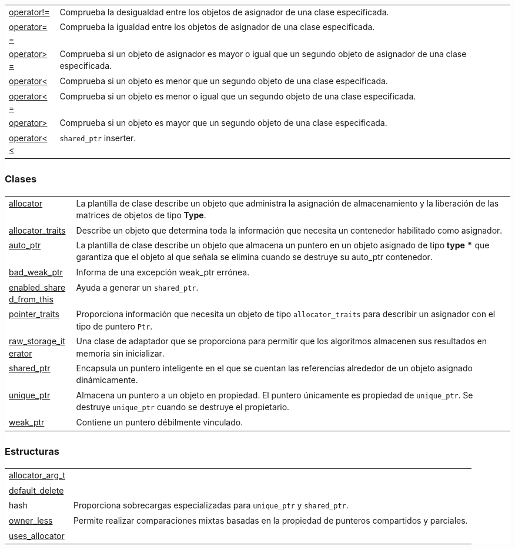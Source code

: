 |||
|-|-|
|[operator!=](../standard-library/memory-operators.md#op_neq)|Comprueba la desigualdad entre los objetos de asignador de una clase especificada.|
|[operator==](../standard-library/memory-operators.md#op_eq_eq)|Comprueba la igualdad entre los objetos de asignador de una clase especificada.|
|[operator>=](../standard-library/memory-operators.md#op_gt_eq)|Comprueba si un objeto de asignador es mayor o igual que un segundo objeto de asignador de una clase especificada.|
|[operator<](../standard-library/memory-operators.md#op_lt)|Comprueba si un objeto es menor que un segundo objeto de una clase especificada.|
|[operator\<=](../standard-library/memory-operators.md#op_gt_eq)|Comprueba si un objeto es menor o igual que un segundo objeto de una clase especificada.|
|[operator>](../standard-library/memory-operators.md#op_gt)|Comprueba si un objeto es mayor que un segundo objeto de una clase especificada.|
|[operator<<](../standard-library/memory-operators.md#op_lt_lt)|`shared_ptr` inserter.|

### <a name="classes"></a>Clases

|||
|-|-|
|[allocator](../standard-library/allocator-class.md)|La plantilla de clase describe un objeto que administra la asignación de almacenamiento y la liberación de las matrices de objetos de tipo **Type**.|
|[allocator_traits](../standard-library/allocator-traits-class.md)|Describe un objeto que determina toda la información que necesita un contenedor habilitado como asignador.|
|[auto_ptr](../standard-library/auto-ptr-class.md)|La plantilla de clase describe un objeto que almacena un puntero en un objeto asignado de tipo **type** <strong>\*</strong> que garantiza que el objeto al que señala se elimina cuando se destruye su auto_ptr contenedor.|
|[bad_weak_ptr](../standard-library/bad-weak-ptr-class.md)|Informa de una excepción weak_ptr errónea.|
|[enabled_shared_from_this](../standard-library/enable-shared-from-this-class.md)|Ayuda a generar un `shared_ptr`.|
|[pointer_traits](../standard-library/pointer-traits-struct.md)|Proporciona información que necesita un objeto de tipo `allocator_traits` para describir un asignador con el tipo de puntero `Ptr`.|
|[raw_storage_iterator](../standard-library/raw-storage-iterator-class.md)|Una clase de adaptador que se proporciona para permitir que los algoritmos almacenen sus resultados en memoria sin inicializar.|
|[shared_ptr](../standard-library/shared-ptr-class.md)|Encapsula un puntero inteligente en el que se cuentan las referencias alrededor de un objeto asignado dinámicamente.|
|[unique_ptr](../standard-library/unique-ptr-class.md)|Almacena un puntero a un objeto en propiedad. El puntero únicamente es propiedad de `unique_ptr`. Se destruye `unique_ptr` cuando se destruye el propietario.|
|[weak_ptr](../standard-library/weak-ptr-class.md)|Contiene un puntero débilmente vinculado.|

### <a name="structures"></a>Estructuras

|||
|-|-|
|[allocator_arg_t](../standard-library/allocator-class.md#allocator_arg_t)||
|[default_delete](../standard-library/default-delete-struct.md)||
|hash|Proporciona sobrecargas especializadas para `unique_ptr` y `shared_ptr`.|
|[owner_less](../standard-library/memory-functions.md#owner_less)|Permite realizar comparaciones mixtas basadas en la propiedad de punteros compartidos y parciales.|
|[uses_allocator](../standard-library/allocator-class.md#uses_allocator)||
